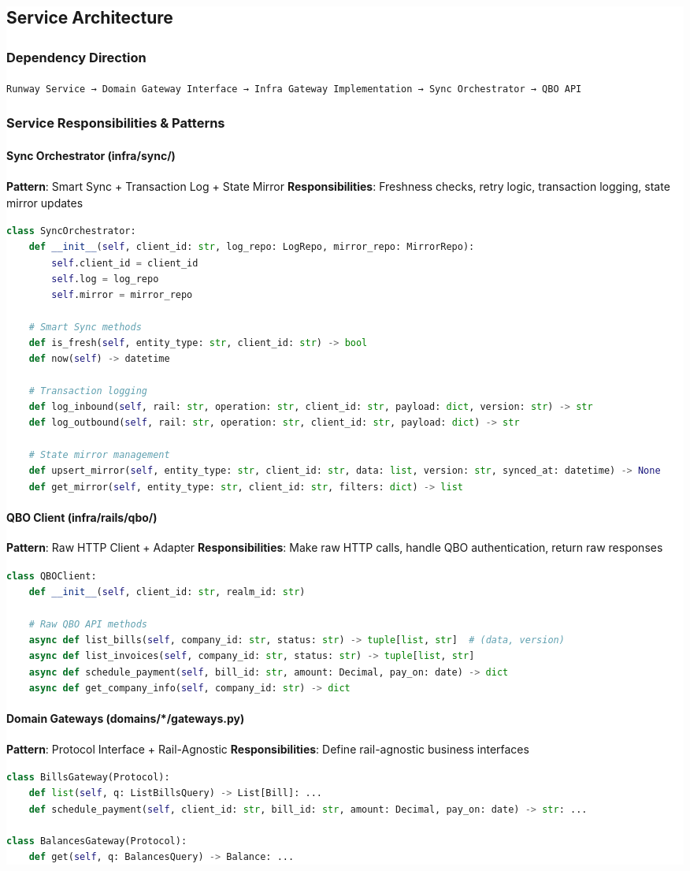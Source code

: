 ## Service Architecture

### Dependency Direction
```
Runway Service → Domain Gateway Interface → Infra Gateway Implementation → Sync Orchestrator → QBO API
```

### Service Responsibilities & Patterns

#### Sync Orchestrator (infra/sync/)
**Pattern**: Smart Sync + Transaction Log + State Mirror
**Responsibilities**: Freshness checks, retry logic, transaction logging, state mirror updates
```python
class SyncOrchestrator:
    def __init__(self, client_id: str, log_repo: LogRepo, mirror_repo: MirrorRepo):
        self.client_id = client_id
        self.log = log_repo
        self.mirror = mirror_repo
    
    # Smart Sync methods
    def is_fresh(self, entity_type: str, client_id: str) -> bool
    def now(self) -> datetime
    
    # Transaction logging
    def log_inbound(self, rail: str, operation: str, client_id: str, payload: dict, version: str) -> str
    def log_outbound(self, rail: str, operation: str, client_id: str, payload: dict) -> str
    
    # State mirror management
    def upsert_mirror(self, entity_type: str, client_id: str, data: list, version: str, synced_at: datetime) -> None
    def get_mirror(self, entity_type: str, client_id: str, filters: dict) -> list
```

#### QBO Client (infra/rails/qbo/)
**Pattern**: Raw HTTP Client + Adapter
**Responsibilities**: Make raw HTTP calls, handle QBO authentication, return raw responses
```python
class QBOClient:
    def __init__(self, client_id: str, realm_id: str)
    
    # Raw QBO API methods
    async def list_bills(self, company_id: str, status: str) -> tuple[list, str]  # (data, version)
    async def list_invoices(self, company_id: str, status: str) -> tuple[list, str]
    async def schedule_payment(self, bill_id: str, amount: Decimal, pay_on: date) -> dict
    async def get_company_info(self, company_id: str) -> dict
```

#### Domain Gateways (domains/*/gateways.py)
**Pattern**: Protocol Interface + Rail-Agnostic
**Responsibilities**: Define rail-agnostic business interfaces
```python
class BillsGateway(Protocol):
    def list(self, q: ListBillsQuery) -> List[Bill]: ...
    def schedule_payment(self, client_id: str, bill_id: str, amount: Decimal, pay_on: date) -> str: ...

class BalancesGateway(Protocol):
    def get(self, q: BalancesQuery) -> Balance: ...
```
